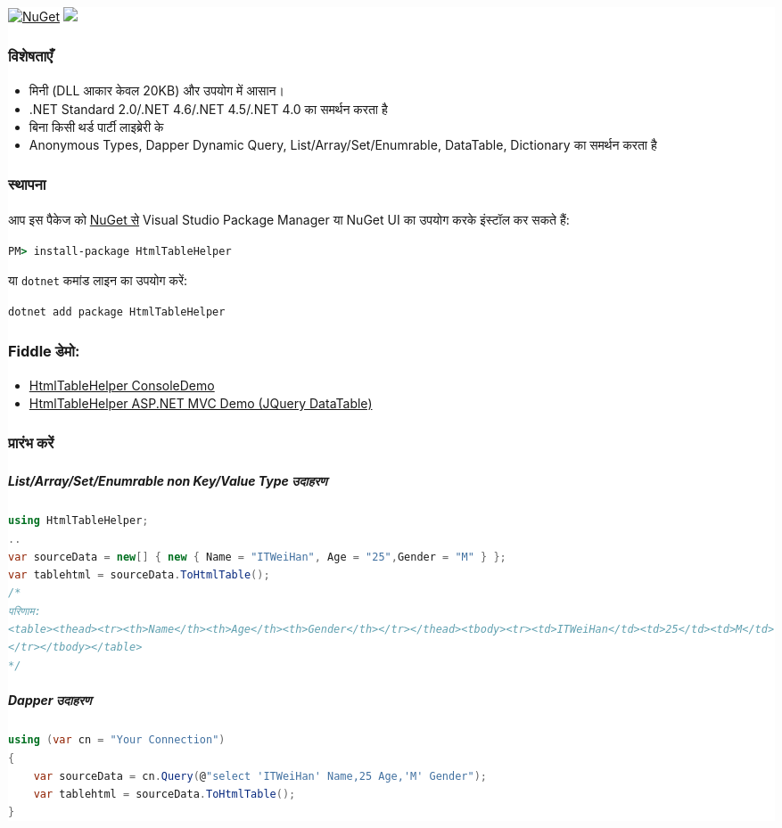 [![NuGet](https://img.shields.io/nuget/v/HtmlTableHelper.svg)](https://www.nuget.org/packages/HtmlTableHelper)
![](https://img.shields.io/nuget/dt/HtmlTableHelper.svg)

### विशेषताएँ
- मिनी (DLL आकार केवल 20KB) और उपयोग में आसान।
- .NET Standard 2.0/.NET 4.6/.NET 4.5/.NET 4.0 का समर्थन करता है
- बिना किसी थर्ड पार्टी लाइब्रेरी के
- Anonymous Types, Dapper Dynamic Query, List/Array/Set/Enumrable, DataTable, Dictionary का समर्थन करता है

### स्थापना

आप इस पैकेज को [NuGet से](https://www.nuget.org/packages/HtmlTableHelper) Visual Studio Package Manager या NuGet UI का उपयोग करके इंस्टॉल कर सकते हैं:

```cmd
PM> install-package HtmlTableHelper
```

या `dotnet` कमांड लाइन का उपयोग करें:

```cmd
dotnet add package HtmlTableHelper
```

### Fiddle डेमो:
- [HtmlTableHelper ConsoleDemo](https://dotnetfiddle.net/DzddCl)
- [HtmlTableHelper ASP.NET MVC Demo (JQuery DataTable)](https://dotnetfiddle.net/u9Ia6M)

### प्रारंभ करें

##### List/Array/Set/Enumrable non Key/Value Type उदाहरण
```C#
using HtmlTableHelper;
..
var sourceData = new[] { new { Name = "ITWeiHan", Age = "25",Gender = "M" } };
var tablehtml = sourceData.ToHtmlTable();
/*
परिणाम:
<table><thead><tr><th>Name</th><th>Age</th><th>Gender</th></tr></thead><tbody><tr><td>ITWeiHan</td><td>25</td><td>M</td></tr></tbody></table>
*/
```

##### Dapper उदाहरण
```C#
using (var cn = "Your Connection")
{
	var sourceData = cn.Query(@"select 'ITWeiHan' Name,25 Age,'M' Gender");
	var tablehtml = sourceData.ToHtmlTable();
}
```
